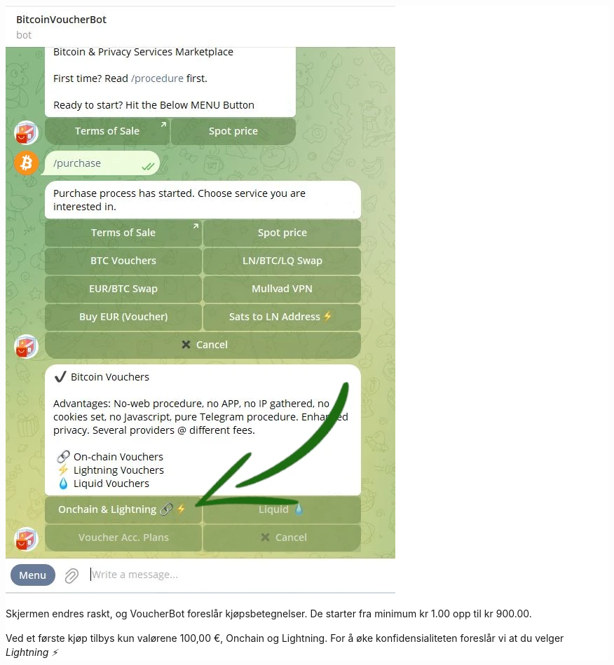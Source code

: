 ![image](assets/it/05.webp)

Skjermen endres raskt, og VoucherBot foreslår kjøpsbetegnelser. De starter fra minimum kr 1.00 opp til kr 900.00.

Ved et første kjøp tilbys kun valørene 100,00 €, Onchain og Lightning. For å øke konfidensialiteten foreslår vi at du velger _Lightning ⚡️_
